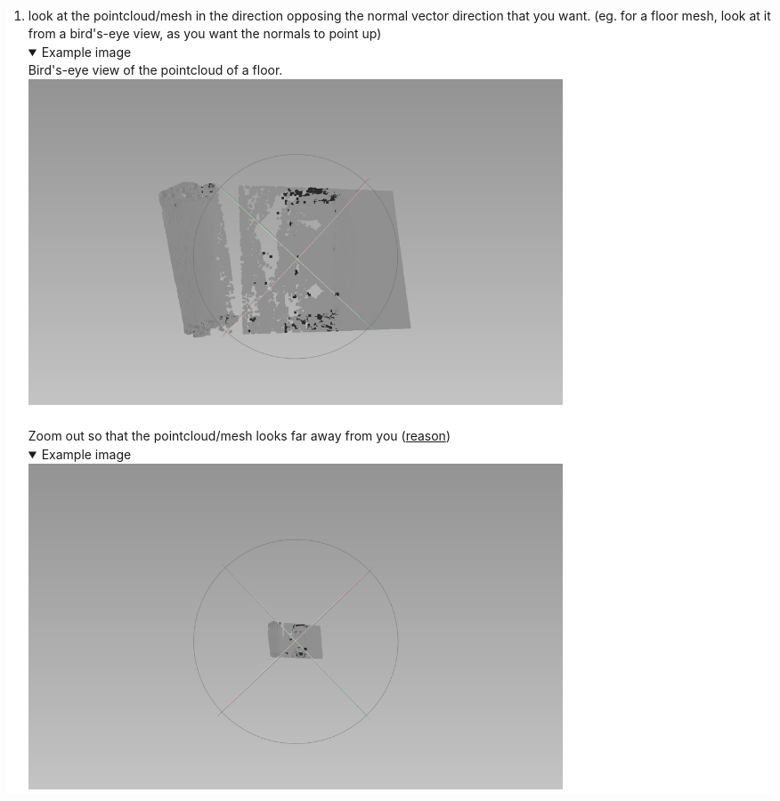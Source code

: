   1. look at the pointcloud/mesh in the direction opposing the normal vector direction that you want. (eg. for a floor mesh, look at it from a bird's-eye view, as you want the normals to point up)<details open><summary>Example image</summary>Bird's-eye view of the pointcloud of a floor.<br><img src='markdown_assets\meshlab\NORMALS_flipping_method1_1.png' width='600'></details><br>Zoom out so that the pointcloud/mesh looks far away from you ([reason](#why-the-view-point-must-be-far-away))<details open><summary>Example image</summary><img src='markdown_assets\meshlab\NORMALS_flipping_method1_2.png' width='600'></details>
